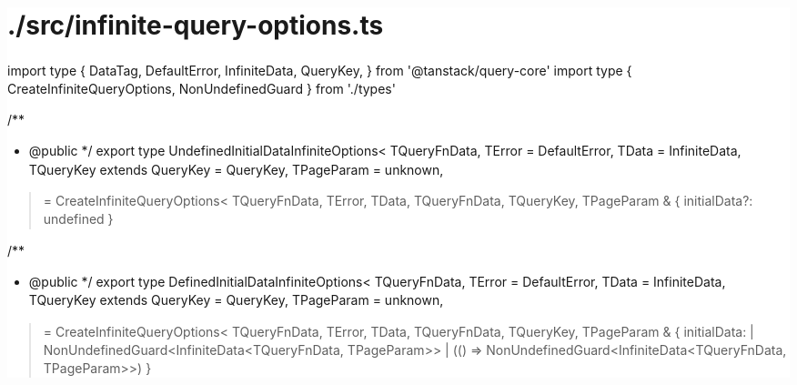 

# ./src/infinite-query-options.ts

import type {
  DataTag,
  DefaultError,
  InfiniteData,
  QueryKey,
} from '@tanstack/query-core'
import type { CreateInfiniteQueryOptions, NonUndefinedGuard } from './types'

/**
 * @public
 */
export type UndefinedInitialDataInfiniteOptions<
  TQueryFnData,
  TError = DefaultError,
  TData = InfiniteData<TQueryFnData>,
  TQueryKey extends QueryKey = QueryKey,
  TPageParam = unknown,
> = CreateInfiniteQueryOptions<
  TQueryFnData,
  TError,
  TData,
  TQueryFnData,
  TQueryKey,
  TPageParam
> & {
  initialData?: undefined
}

/**
 * @public
 */
export type DefinedInitialDataInfiniteOptions<
  TQueryFnData,
  TError = DefaultError,
  TData = InfiniteData<TQueryFnData>,
  TQueryKey extends QueryKey = QueryKey,
  TPageParam = unknown,
> = CreateInfiniteQueryOptions<
  TQueryFnData,
  TError,
  TData,
  TQueryFnData,
  TQueryKey,
  TPageParam
> & {
  initialData:
    | NonUndefinedGuard<InfiniteData<TQueryFnData, TPageParam>>
    | (() => NonUndefinedGuard<InfiniteData<TQueryFnData, TPageParam>>)
}
